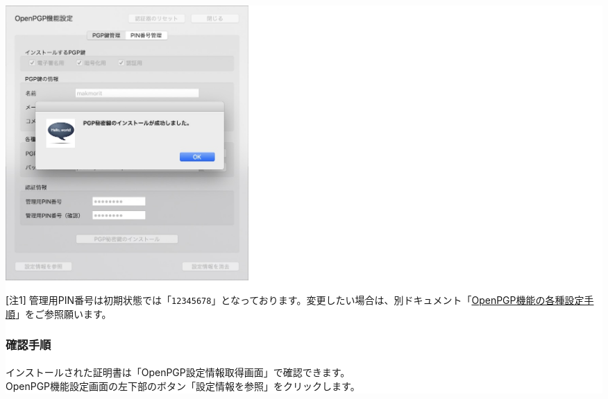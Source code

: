 <img src="assets07/0013.jpg" width="350">

[注1] 管理用PIN番号は初期状態では「`12345678`」となっております。変更したい場合は、別ドキュメント「[OpenPGP機能の各種設定手順](../../MaintenanceTool/macOSApp/PGPSETTING_OPT.md)」をご参照願います。

### 確認手順

インストールされた証明書は「OpenPGP設定情報取得画面」で確認できます。<br>
OpenPGP機能設定画面の左下部のボタン「設定情報を参照」をクリックします。
